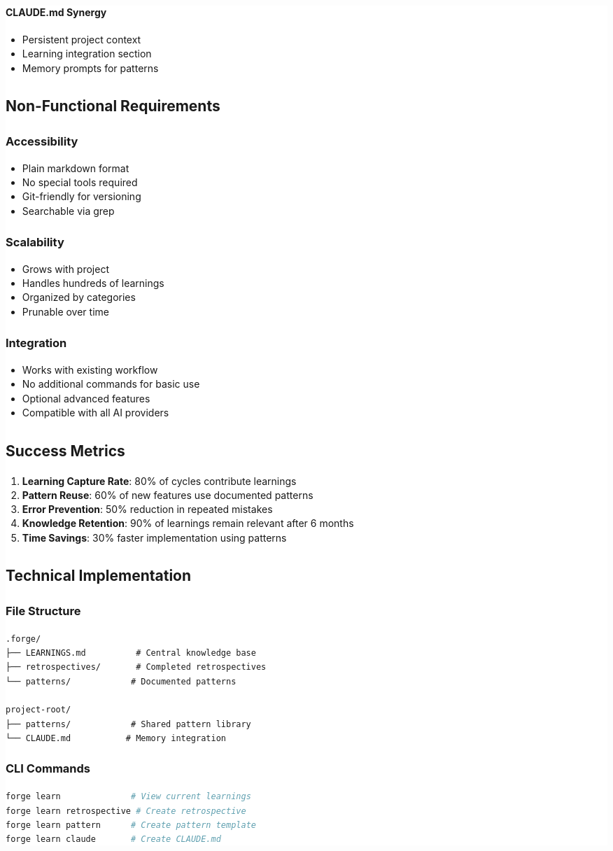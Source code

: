 #### CLAUDE.md Synergy
- Persistent project context
- Learning integration section
- Memory prompts for patterns

## Non-Functional Requirements

### Accessibility
- Plain markdown format
- No special tools required
- Git-friendly for versioning
- Searchable via grep

### Scalability
- Grows with project
- Handles hundreds of learnings
- Organized by categories
- Prunable over time

### Integration
- Works with existing workflow
- No additional commands for basic use
- Optional advanced features
- Compatible with all AI providers

## Success Metrics

1. **Learning Capture Rate**: 80% of cycles contribute learnings
2. **Pattern Reuse**: 60% of new features use documented patterns
3. **Error Prevention**: 50% reduction in repeated mistakes
4. **Knowledge Retention**: 90% of learnings remain relevant after 6 months
5. **Time Savings**: 30% faster implementation using patterns

## Technical Implementation

### File Structure
```
.forge/
├── LEARNINGS.md          # Central knowledge base
├── retrospectives/       # Completed retrospectives
└── patterns/            # Documented patterns

project-root/
├── patterns/            # Shared pattern library
└── CLAUDE.md           # Memory integration
```

### CLI Commands
```bash
forge learn              # View current learnings
forge learn retrospective # Create retrospective
forge learn pattern      # Create pattern template
forge learn claude       # Create CLAUDE.md
```
